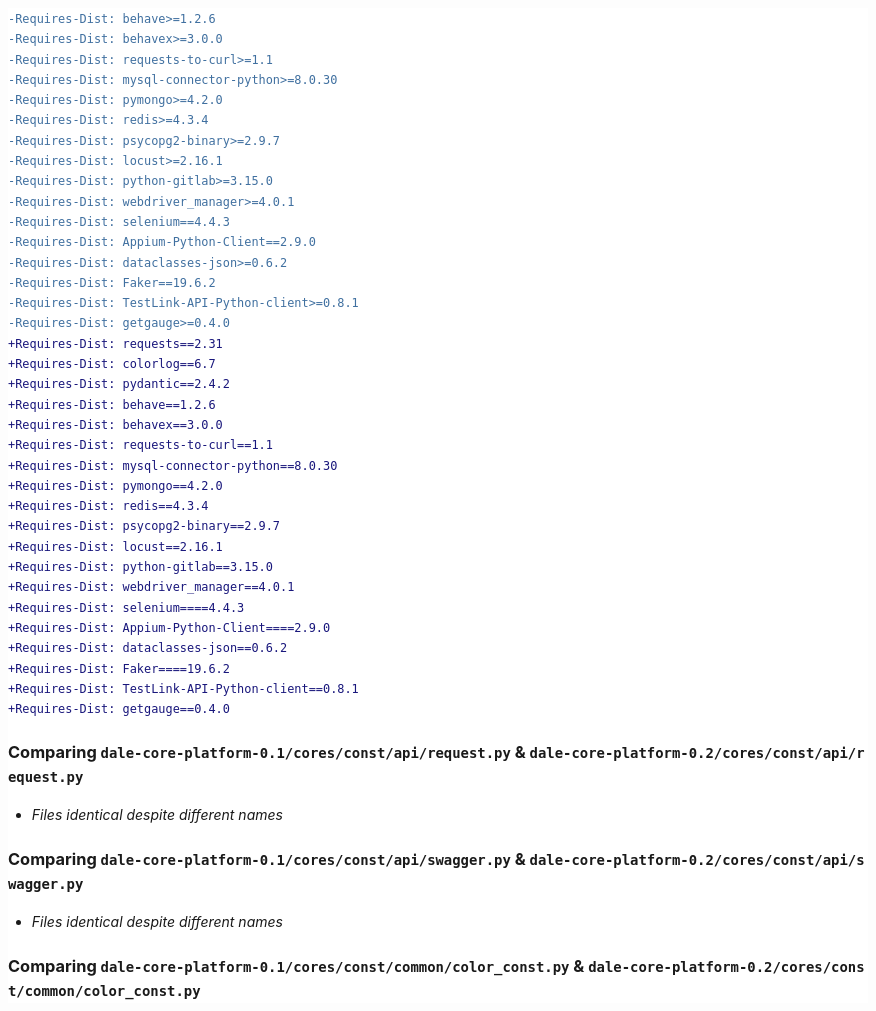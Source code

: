 ```diff
-Requires-Dist: behave>=1.2.6
-Requires-Dist: behavex>=3.0.0
-Requires-Dist: requests-to-curl>=1.1
-Requires-Dist: mysql-connector-python>=8.0.30
-Requires-Dist: pymongo>=4.2.0
-Requires-Dist: redis>=4.3.4
-Requires-Dist: psycopg2-binary>=2.9.7
-Requires-Dist: locust>=2.16.1
-Requires-Dist: python-gitlab>=3.15.0
-Requires-Dist: webdriver_manager>=4.0.1
-Requires-Dist: selenium==4.4.3
-Requires-Dist: Appium-Python-Client==2.9.0
-Requires-Dist: dataclasses-json>=0.6.2
-Requires-Dist: Faker==19.6.2
-Requires-Dist: TestLink-API-Python-client>=0.8.1
-Requires-Dist: getgauge>=0.4.0
+Requires-Dist: requests==2.31
+Requires-Dist: colorlog==6.7
+Requires-Dist: pydantic==2.4.2
+Requires-Dist: behave==1.2.6
+Requires-Dist: behavex==3.0.0
+Requires-Dist: requests-to-curl==1.1
+Requires-Dist: mysql-connector-python==8.0.30
+Requires-Dist: pymongo==4.2.0
+Requires-Dist: redis==4.3.4
+Requires-Dist: psycopg2-binary==2.9.7
+Requires-Dist: locust==2.16.1
+Requires-Dist: python-gitlab==3.15.0
+Requires-Dist: webdriver_manager==4.0.1
+Requires-Dist: selenium====4.4.3
+Requires-Dist: Appium-Python-Client====2.9.0
+Requires-Dist: dataclasses-json==0.6.2
+Requires-Dist: Faker====19.6.2
+Requires-Dist: TestLink-API-Python-client==0.8.1
+Requires-Dist: getgauge==0.4.0
```

### Comparing `dale-core-platform-0.1/cores/const/api/request.py` & `dale-core-platform-0.2/cores/const/api/request.py`

 * *Files identical despite different names*

### Comparing `dale-core-platform-0.1/cores/const/api/swagger.py` & `dale-core-platform-0.2/cores/const/api/swagger.py`

 * *Files identical despite different names*

### Comparing `dale-core-platform-0.1/cores/const/common/color_const.py` & `dale-core-platform-0.2/cores/const/common/color_const.py`
